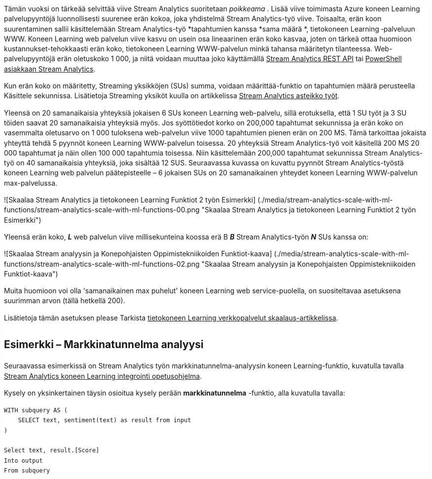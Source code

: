 Tämän vuoksi on tärkeää selvittää viive Stream Analytics suoritetaan *poikkeama* . Lisää viive toimimasta Azure koneen Learning palvelupyyntöjä luonnollisesti suurenee erän kokoa, joka yhdistelmä Stream Analytics-työ viive. Toisaalta, erän koon suurentaminen sallii käsittelemään Stream Analytics-työ *tapahtumien kanssa *sama määrä *, tietokoneen Learning ‑palveluun WWW. Koneen Learning web palvelun viive kasvu on usein osa lineaarinen erän koko kasvaa, joten on tärkeä ottaa huomioon kustannukset-tehokkaasti erän koko, tietokoneen Learning WWW-palvelun minkä tahansa määritetyn tilanteessa. Web-palvelupyyntöjä erän oletuskoko 1 000, ja niitä voidaan muuttaa joko käyttämällä [Stream Analytics REST API](https://msdn.microsoft.com/library/mt653706.aspx "Stream Analytics REST API") tai [PowerShell asiakkaan Stream Analytics](stream-analytics-monitor-and-manage-jobs-use-powershell.md "PowerShell-asiakasohjelman Stream analysoinnissa").

Kun erän koko on määritetty, Streaming yksikköjen (SUs) summa, voidaan määrittää-funktio on tapahtumien määrä perusteella Käsittele sekunnissa. Lisätietoja Streaming yksiköt kuulla on artikkelissa [Stream Analytics asteikko työt](stream-analytics-scale-jobs.md#configuring-streaming-units).

Yleensä on 20 samanaikaisia yhteyksiä jokaisen 6 SUs koneen Learning web-palvelu, sillä erotuksella, että 1 SU työt ja 3 SU töiden saavat 20 samanaikaisia yhteyksiä myös.  Jos syöttötiedot korko on 200,000 tapahtumat sekunnissa ja erän koko on vasemmalta oletusarvo on 1 000 tuloksena web-palvelun viive 1000 tapahtumien pienen erän on 200 MS. Tämä tarkoittaa jokaista yhteyttä tehdä 5 pyynnöt koneen Learning WWW-palvelun toisessa. 20 yhteyksiä Stream Analytics-työ voit käsitellä 200 MS 20 000 tapahtumat ja näin ollen 100 000 tapahtumia toisessa. Niin käsittelemään 200,000 tapahtumat sekunnissa Stream Analytics-työ on 40 samanaikaisia yhteyksiä, joka sisältää 12 SUS. Seuraavassa kuvassa on kuvattu pyynnöt Stream Analytics-työstä koneen Learning web palvelun päätepisteelle – 6 jokaisen SUs on 20 samanaikainen yhteydet koneen Learning WWW-palvelun max-palvelussa.

![Skaalaa Stream Analytics ja tietokoneen Learning Funktiot 2 työn Esimerkki] (./media/stream-analytics-scale-with-ml-functions/stream-analytics-scale-with-ml-functions-00.png "Skaalaa Stream Analytics ja tietokoneen Learning Funktiot 2 työn Esimerkki")

Yleensä erän koko, ***L*** web palvelun viive millisekunteina koossa erä B ***B*** Stream Analytics-työn ***N*** SUs kanssa on:

![Skaalaa Stream analyysin ja Konepohjaisten Oppimistekniikoiden Funktiot-kaava] (./media/stream-analytics-scale-with-ml-functions/stream-analytics-scale-with-ml-functions-02.png "Skaalaa Stream analyysin ja Konepohjaisten Oppimistekniikoiden Funktiot-kaava")

Muita huomioon voi olla 'samanaikainen max puhelut' koneen Learning web service-puolella, on suositeltavaa asetuksena suurimman arvon (tällä hetkellä 200).

Lisätietoja tämän asetuksen please Tarkista [tietokoneen Learning verkkopalvelut skaalaus-artikkelissa](../machine-learning/machine-learning-scaling-webservice.md).

## <a name="example--sentiment-analysis"></a>Esimerkki – Markkinatunnelma analyysi

Seuraavassa esimerkissä on Stream Analytics työn markkinatunnelma-analyysin koneen Learning-funktio, kuvatulla tavalla [Stream Analytics koneen Learning integrointi opetusohjelma](stream-analytics-machine-learning-integration-tutorial.md).

Kysely on yksinkertainen täysin osioitua kysely perään **markkinatunnelma** -funktio, alla kuvatulla tavalla:

    WITH subquery AS (
        SELECT text, sentiment(text) as result from input
    )

    Select text, result.[Score]
    Into output
    From subquery
